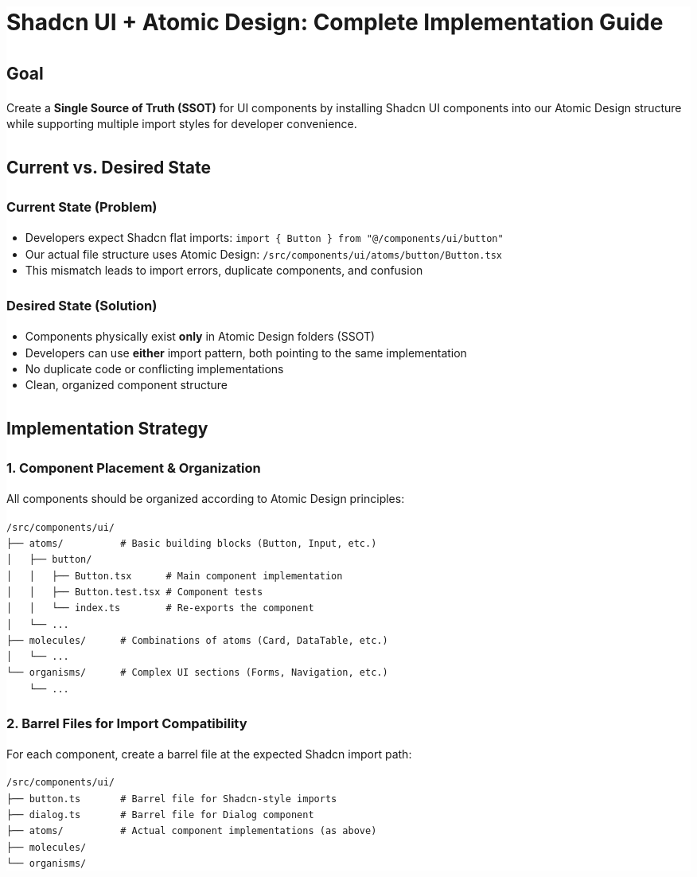 # Shadcn UI + Atomic Design: Complete Implementation Guide

## Goal

Create a **Single Source of Truth (SSOT)** for UI components by installing Shadcn UI components into our Atomic Design structure while supporting multiple import styles for developer convenience.

## Current vs. Desired State

### Current State (Problem)
- Developers expect Shadcn flat imports: `import { Button } from "@/components/ui/button"`
- Our actual file structure uses Atomic Design: `/src/components/ui/atoms/button/Button.tsx`
- This mismatch leads to import errors, duplicate components, and confusion

### Desired State (Solution)
- Components physically exist **only** in Atomic Design folders (SSOT)
- Developers can use **either** import pattern, both pointing to the same implementation
- No duplicate code or conflicting implementations
- Clean, organized component structure

## Implementation Strategy

### 1. Component Placement & Organization

All components should be organized according to Atomic Design principles:

```
/src/components/ui/
├── atoms/          # Basic building blocks (Button, Input, etc.)
│   ├── button/
│   │   ├── Button.tsx      # Main component implementation
│   │   ├── Button.test.tsx # Component tests
│   │   └── index.ts        # Re-exports the component
│   └── ...
├── molecules/      # Combinations of atoms (Card, DataTable, etc.)
│   └── ...
└── organisms/      # Complex UI sections (Forms, Navigation, etc.)
    └── ...
```

### 2. Barrel Files for Import Compatibility

For each component, create a barrel file at the expected Shadcn import path:

```
/src/components/ui/
├── button.ts       # Barrel file for Shadcn-style imports
├── dialog.ts       # Barrel file for Dialog component
├── atoms/          # Actual component implementations (as above)
├── molecules/
└── organisms/
```
